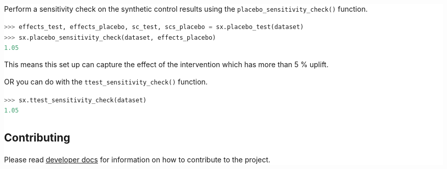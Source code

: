 Perform a sensitivity check on the synthetic control results using the `placebo_sensitivity_check()` function.

```python
>>> effects_test, effects_placebo, sc_test, scs_placebo = sx.placebo_test(dataset)
>>> sx.placebo_sensitivity_check(dataset, effects_placebo)
1.05
```

This means this set up can capture the effect of the intervention which has more than 5 % uplift.

OR you can do with the `ttest_sensitivity_check()` function.

```python
>>> sx.ttest_sensitivity_check(dataset)
1.05
```

## Contributing

Please read [developer docs](./docs/developers/README.md) for information on how to contribute to the project.
